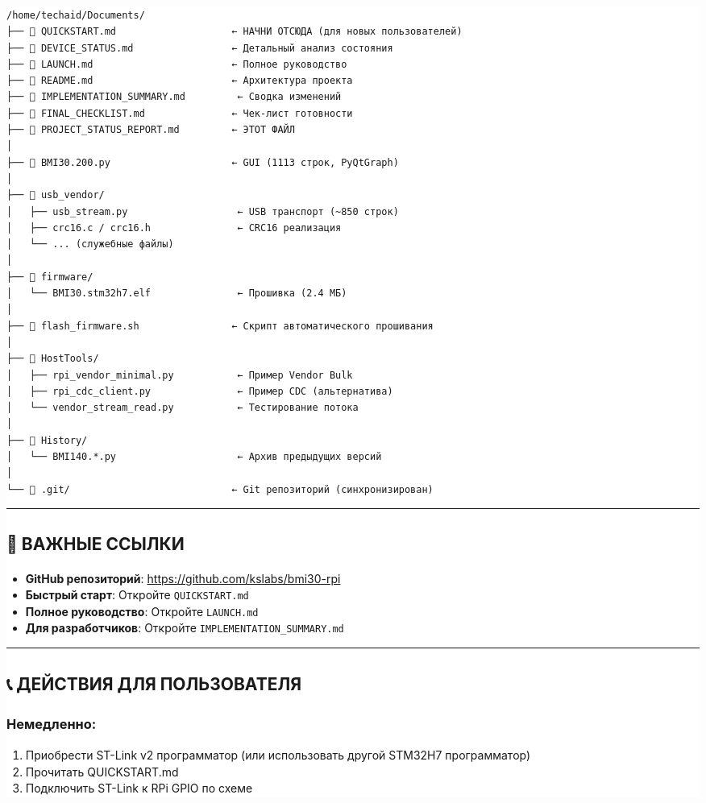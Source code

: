 ```
/home/techaid/Documents/
├── 📄 QUICKSTART.md                    ← НАЧНИ ОТСЮДА (для новых пользователей)
├── 📄 DEVICE_STATUS.md                 ← Детальный анализ состояния
├── 📄 LAUNCH.md                        ← Полное руководство
├── 📄 README.md                        ← Архитектура проекта
├── 📄 IMPLEMENTATION_SUMMARY.md         ← Сводка изменений
├── 📄 FINAL_CHECKLIST.md               ← Чек-лист готовности
├── 📄 PROJECT_STATUS_REPORT.md         ← ЭТОТ ФАЙЛ
│
├── 🐍 BMI30.200.py                     ← GUI (1113 строк, PyQtGraph)
│
├── 📂 usb_vendor/
│   ├── usb_stream.py                   ← USB транспорт (~850 строк)
│   ├── crc16.c / crc16.h               ← CRC16 реализация
│   └── ... (служебные файлы)
│
├── 🔧 firmware/
│   └── BMI30.stm32h7.elf               ← Прошивка (2.4 МБ)
│
├── 🚀 flash_firmware.sh                ← Скрипт автоматического прошивания
│
├── 📂 HostTools/
│   ├── rpi_vendor_minimal.py           ← Пример Vendor Bulk
│   ├── rpi_cdc_client.py               ← Пример CDC (альтернатива)
│   └── vendor_stream_read.py           ← Тестирование потока
│
├── 📂 History/
│   └── BMI140.*.py                     ← Архив предыдущих версий
│
└── 📂 .git/                            ← Git репозиторий (синхронизирован)
```

---

## 🔗 ВАЖНЫЕ ССЫЛКИ

- **GitHub репозиторий**: https://github.com/kslabs/bmi30-rpi
- **Быстрый старт**: Откройте `QUICKSTART.md`
- **Полное руководство**: Откройте `LAUNCH.md`
- **Для разработчиков**: Откройте `IMPLEMENTATION_SUMMARY.md`

---

## 📞 ДЕЙСТВИЯ ДЛЯ ПОЛЬЗОВАТЕЛЯ

### Немедленно:
1. Приобрести ST-Link v2 программатор (или использовать другой STM32H7 программатор)
2. Прочитать QUICKSTART.md
3. Подключить ST-Link к RPi GPIO по схеме
